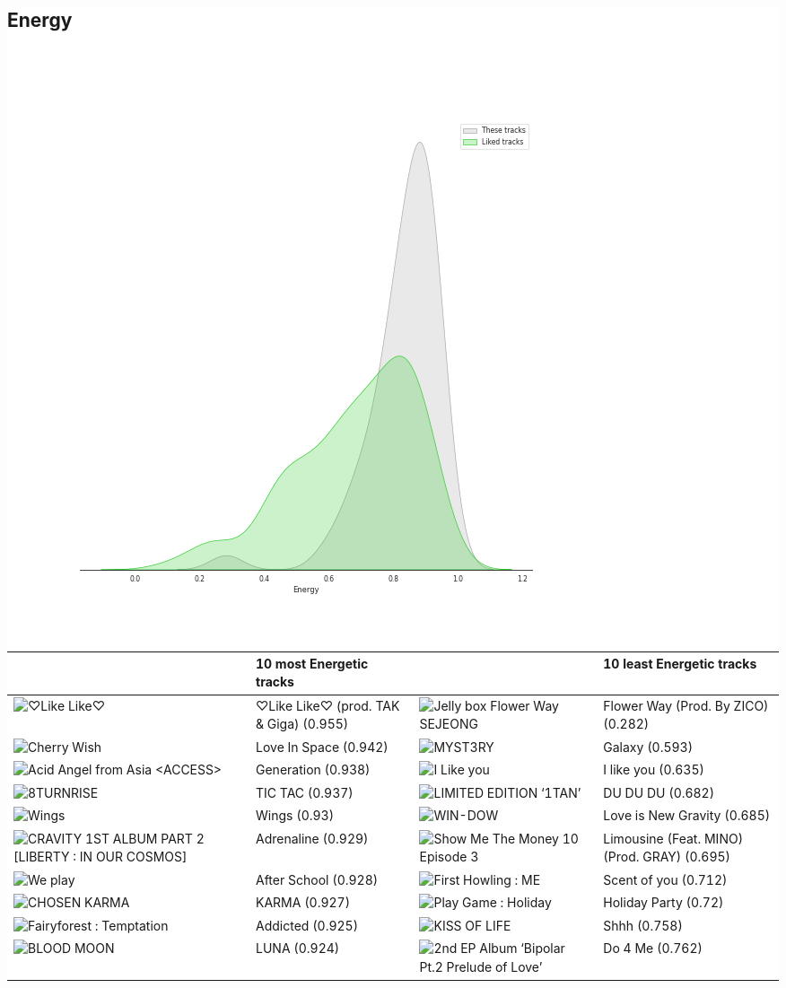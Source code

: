 ## Energy

![Distribution of Energy compared to all liked tracks](../../images/playlists/누구_/audio_features/audio_energy/distribution.png)

| ​ | 10 most Energetic tracks | ​​ | 10 least Energetic tracks |
|:---|:---|:---|:---|
| <img src="https://i.scdn.co/image/ab67616d0000b2736d4752386c432c3acaa46cf7" alt="♡Like Like♡" width="50" /> | ♡Like Like♡ (prod. TAK & Giga) (0.955) | <img src="https://i.scdn.co/image/ab67616d0000b273a6afb253632c318f79697cf2" alt="Jelly box Flower Way SEJEONG" width="50" /> | Flower Way (Prod. By ZICO) (0.282) |
| <img src="https://i.scdn.co/image/ab67616d0000b273a436d1d155cb24679e84c3bd" alt="Cherry Wish" width="50" /> | Love In Space (0.942) | <img src="https://i.scdn.co/image/ab67616d0000b27395ab9a02d082c6df434aee14" alt="MYST3RY" width="50" /> | Galaxy (0.593) |
| <img src="https://i.scdn.co/image/ab67616d0000b2731be910fd8122cd805d651a8d" alt="Acid Angel from Asia &lt;ACCESS&gt;" width="50" /> | Generation (0.938) | <img src="https://i.scdn.co/image/ab67616d0000b27345116036e253dc9c49a8d248" alt="I Like you" width="50" /> | I like you (0.635) |
| <img src="https://i.scdn.co/image/ab67616d0000b273992cdb975f91efd91b998628" alt="8TURNRISE" width="50" /> | TIC TAC (0.937) | <img src="https://i.scdn.co/image/ab67616d0000b273e827c21f833661043f8dd588" alt="LIMITED EDITION ‘1TAN’" width="50" /> | DU DU DU (0.682) |
| <img src="https://i.scdn.co/image/ab67616d0000b2730615bbf0d4382f2cb1716730" alt="Wings" width="50" /> | Wings (0.93) | <img src="https://i.scdn.co/image/ab67616d0000b273f4171e1732961f5da0de0c1e" alt="WIN-DOW" width="50" /> | Love is New Gravity (0.685) |
| <img src="https://i.scdn.co/image/ab67616d0000b273498aac8e9100e59a99b03460" alt="CRAVITY 1ST ALBUM PART 2 [LIBERTY : IN OUR COSMOS]" width="50" /> | Adrenaline (0.929) | <img src="https://i.scdn.co/image/ab67616d0000b273ff44dc02d7ac33078fbbe1cf" alt="Show Me The Money 10 Episode 3" width="50" /> | Limousine (Feat. MINO) (Prod. GRAY) (0.695) |
| <img src="https://i.scdn.co/image/ab67616d0000b27318a15ed7d84a6c773126b12b" alt="We play" width="50" /> | After School (0.928) | <img src="https://i.scdn.co/image/ab67616d0000b2738cab1c75d2271af37c3e2db9" alt="First Howling : ME" width="50" /> | Scent of you (0.712) |
| <img src="https://i.scdn.co/image/ab67616d0000b27357f1657f07fe39567d43c001" alt="CHOSEN KARMA" width="50" /> | KARMA (0.927) | <img src="https://i.scdn.co/image/ab67616d0000b273c412e430ac07b4bf18b424af" alt="Play Game : Holiday" width="50" /> | Holiday Party (0.72) |
| <img src="https://i.scdn.co/image/ab67616d0000b273aee583607f564a44f6edba26" alt="Fairyforest : Temptation" width="50" /> | Addicted (0.925) | <img src="https://i.scdn.co/image/ab67616d0000b2732ff7c76b0790cd3ad63cfc0c" alt="KISS OF LIFE" width="50" /> | Shhh (0.758) |
| <img src="https://i.scdn.co/image/ab67616d0000b2732325e0aa6cad94d104ea055e" alt="BLOOD MOON" width="50" /> | LUNA (0.924) | <img src="https://i.scdn.co/image/ab67616d0000b273dbcb3e52c772d774ba73b9c2" alt="2nd EP Album ‘Bipolar Pt.2 Prelude of Love’" width="50" /> | Do 4 Me (0.762) |
